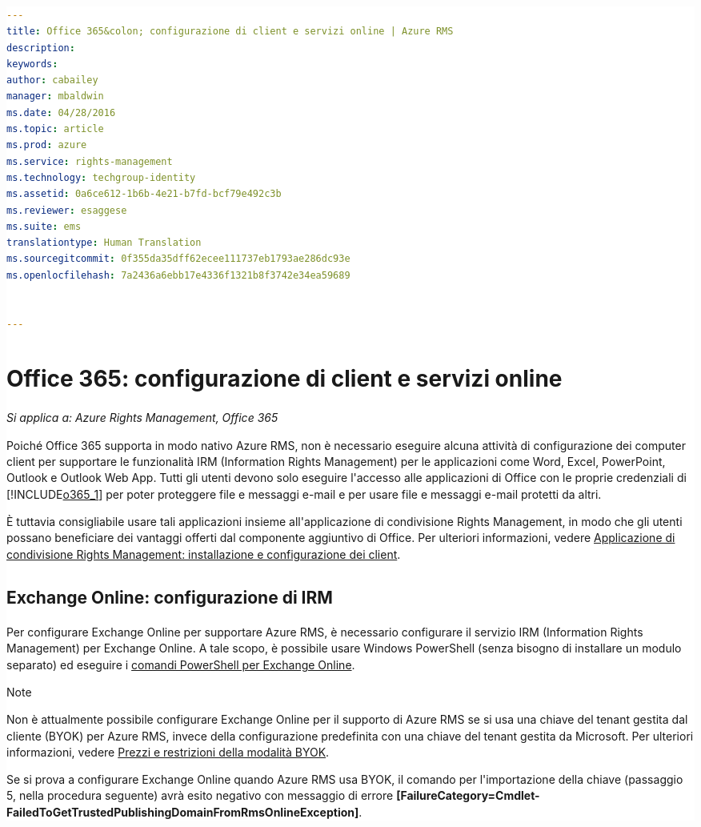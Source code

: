 ```yaml
---
title: Office 365&colon; configurazione di client e servizi online | Azure RMS
description: 
keywords: 
author: cabailey
manager: mbaldwin
ms.date: 04/28/2016
ms.topic: article
ms.prod: azure
ms.service: rights-management
ms.technology: techgroup-identity
ms.assetid: 0a6ce612-1b6b-4e21-b7fd-bcf79e492c3b
ms.reviewer: esaggese
ms.suite: ems
translationtype: Human Translation
ms.sourcegitcommit: 0f355da35dff62ecee111737eb1793ae286dc93e
ms.openlocfilehash: 7a2436a6ebb17e4336f1321b8f3742e34ea59689


---
```


# Office 365: configurazione di client e servizi online

*Si applica a: Azure Rights Management, Office 365*

Poiché Office 365 supporta in modo nativo Azure RMS, non è necessario eseguire alcuna attività di configurazione dei computer client per supportare le funzionalità IRM (Information Rights Management) per le applicazioni come Word, Excel, PowerPoint, Outlook e Outlook Web App. Tutti gli utenti devono solo eseguire l'accesso alle applicazioni di Office con le proprie credenziali di [!INCLUDE[o365_1](../includes/o365_1_md.md)] per poter proteggere file e messaggi e-mail e per usare file e messaggi e-mail protetti da altri.

È tuttavia consigliabile usare tali applicazioni insieme all'applicazione di condivisione Rights Management, in modo che gli utenti possano beneficiare dei vantaggi offerti dal componente aggiuntivo di Office. Per ulteriori informazioni, vedere [Applicazione di condivisione Rights Management: installazione e configurazione dei client](configure-sharing-app.md).

## Exchange Online: configurazione di IRM
Per configurare Exchange Online per supportare Azure RMS, è necessario configurare il servizio IRM (Information Rights Management) per Exchange Online. A tale scopo, è possibile usare Windows PowerShell (senza bisogno di installare un modulo separato) ed eseguire i [comandi PowerShell per Exchange Online](https://technet.microsoft.com/library/jj200677.aspx).

> [!NOTE]
> Non è attualmente possibile configurare Exchange Online per il supporto di Azure RMS se si usa una chiave del tenant gestita dal cliente (BYOK) per Azure RMS, invece della configurazione predefinita con una chiave del tenant gestita da Microsoft. Per ulteriori informazioni, vedere [Prezzi e restrizioni della modalità BYOK](../plan-design/byok-price-restrictions.md).
>
> Se si prova a configurare Exchange Online quando Azure RMS usa BYOK, il comando per l'importazione della chiave (passaggio 5, nella procedura seguente) avrà esito negativo con messaggio di errore **[FailureCategory=Cmdlet-FailedToGetTrustedPublishingDomainFromRmsOnlineException]**.
